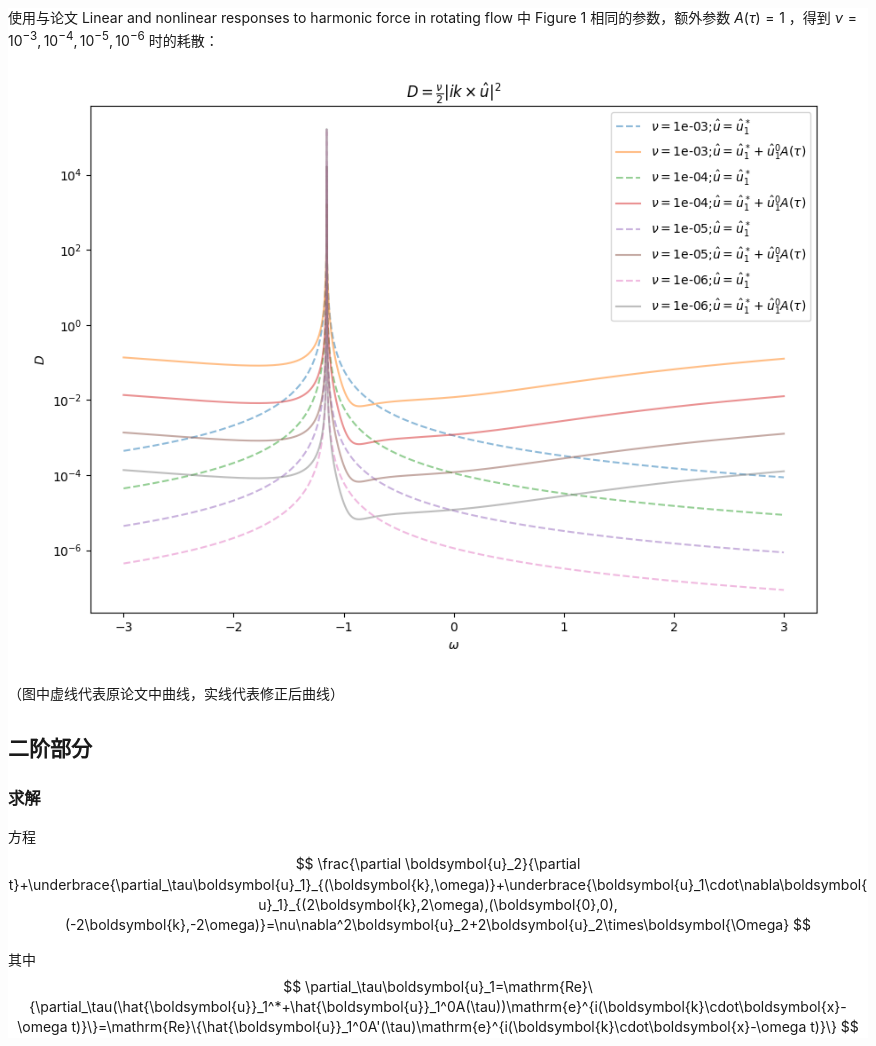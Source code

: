 使用与论文 Linear and nonlinear responses to harmonic force in rotating flow 中 Figure 1 相同的参数，额外参数 $A(\tau)=1$ ，得到 $\nu=10^{-3},10^{-4},10^{-5},10^{-6}$ 时的耗散：

![1](./25-6-2_fig/1.png)

（图中虚线代表原论文中曲线，实线代表修正后曲线）

## 二阶部分

### 求解

方程
$$
\frac{\partial \boldsymbol{u}_2}{\partial t}+\underbrace{\partial_\tau\boldsymbol{u}_1}_{(\boldsymbol{k},\omega)}+\underbrace{\boldsymbol{u}_1\cdot\nabla\boldsymbol{u}_1}_{(2\boldsymbol{k},2\omega),(\boldsymbol{0},0),(-2\boldsymbol{k},-2\omega)}=\nu\nabla^2\boldsymbol{u}_2+2\boldsymbol{u}_2\times\boldsymbol{\Omega}
$$

其中
$$
\partial_\tau\boldsymbol{u}_1=\mathrm{Re}\{\partial_\tau(\hat{\boldsymbol{u}}_1^*+\hat{\boldsymbol{u}}_1^0A(\tau))\mathrm{e}^{i(\boldsymbol{k}\cdot\boldsymbol{x}-\omega t)}\}=\mathrm{Re}\{\hat{\boldsymbol{u}}_1^0A'(\tau)\mathrm{e}^{i(\boldsymbol{k}\cdot\boldsymbol{x}-\omega t)}\}
$$
